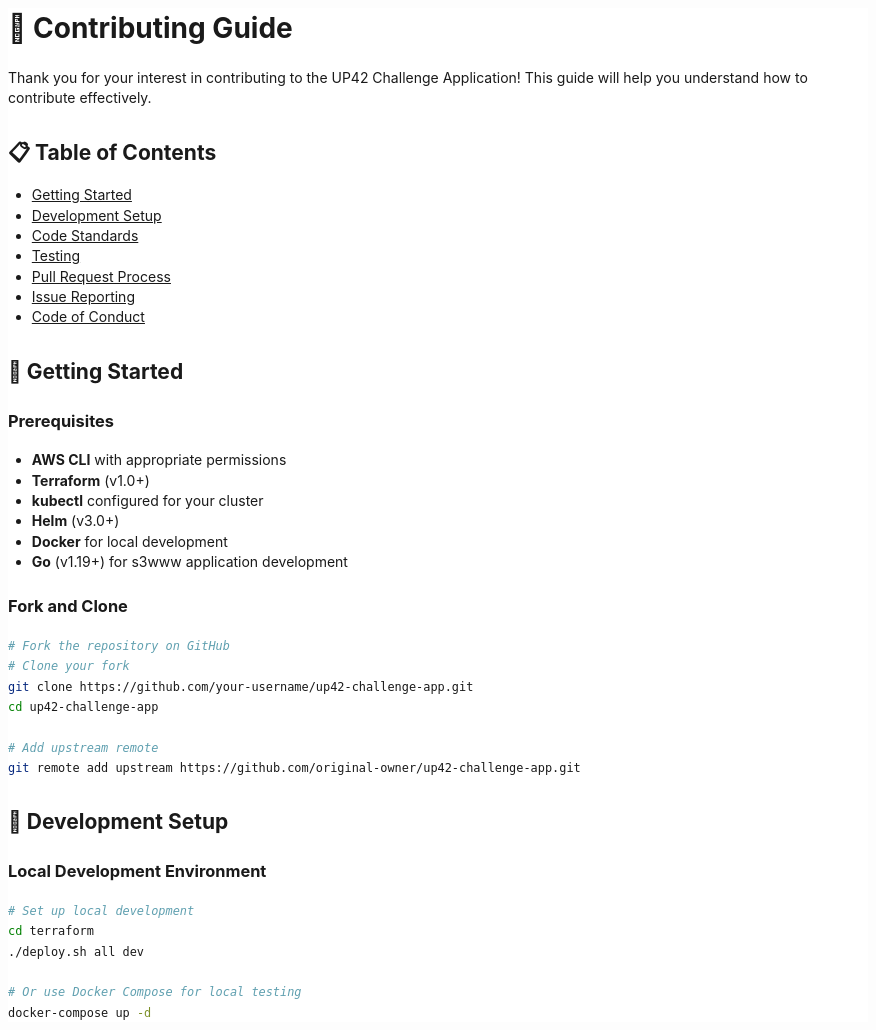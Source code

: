 # 🤝 Contributing Guide

Thank you for your interest in contributing to the UP42 Challenge Application! This guide will help you understand how to contribute effectively.

## 📋 Table of Contents

- [Getting Started](#getting-started)
- [Development Setup](#development-setup)
- [Code Standards](#code-standards)
- [Testing](#testing)
- [Pull Request Process](#pull-request-process)
- [Issue Reporting](#issue-reporting)
- [Code of Conduct](#code-of-conduct)

## 🚀 Getting Started

### Prerequisites

- **AWS CLI** with appropriate permissions
- **Terraform** (v1.0+)
- **kubectl** configured for your cluster
- **Helm** (v3.0+)
- **Docker** for local development
- **Go** (v1.19+) for s3www application development

### Fork and Clone

```bash
# Fork the repository on GitHub
# Clone your fork
git clone https://github.com/your-username/up42-challenge-app.git
cd up42-challenge-app

# Add upstream remote
git remote add upstream https://github.com/original-owner/up42-challenge-app.git
```

## 🔧 Development Setup

### Local Development Environment

```bash
# Set up local development
cd terraform
./deploy.sh all dev

# Or use Docker Compose for local testing
docker-compose up -d
```

